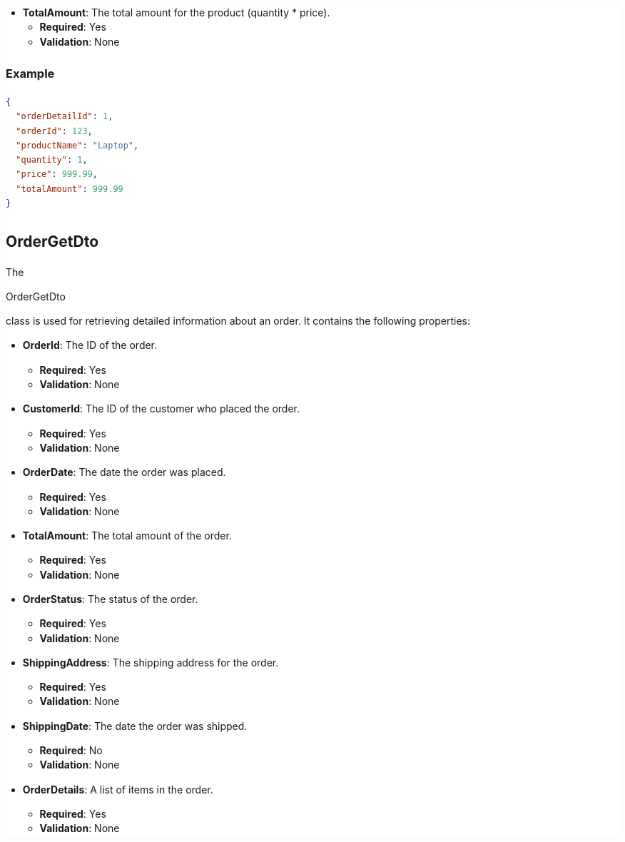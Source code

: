 - **TotalAmount**: The total amount for the product (quantity * price).
  - **Required**: Yes
  - **Validation**: None

### Example
```json
{
  "orderDetailId": 1,
  "orderId": 123,
  "productName": "Laptop",
  "quantity": 1,
  "price": 999.99,
  "totalAmount": 999.99
}
```

## OrderGetDto

The 

OrderGetDto

 class is used for retrieving detailed information about an order. It contains the following properties:

- **OrderId**: The ID of the order.
  - **Required**: Yes
  - **Validation**: None

- **CustomerId**: The ID of the customer who placed the order.
  - **Required**: Yes
  - **Validation**: None

- **OrderDate**: The date the order was placed.
  - **Required**: Yes
  - **Validation**: None

- **TotalAmount**: The total amount of the order.
  - **Required**: Yes
  - **Validation**: None

- **OrderStatus**: The status of the order.
  - **Required**: Yes
  - **Validation**: None

- **ShippingAddress**: The shipping address for the order.
  - **Required**: Yes
  - **Validation**: None

- **ShippingDate**: The date the order was shipped.
  - **Required**: No
  - **Validation**: None

- **OrderDetails**: A list of items in the order.
  - **Required**: Yes
  - **Validation**: None
